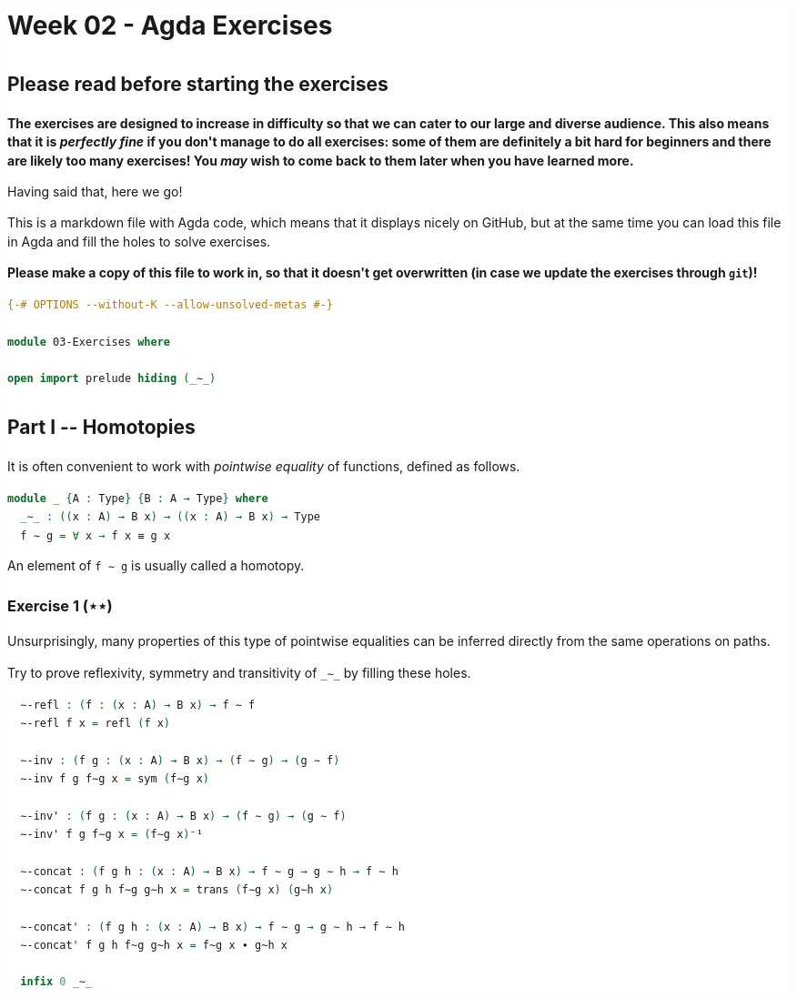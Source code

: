 # Week 02 - Agda Exercises

## Please read before starting the exercises

**The exercises are designed to increase in difficulty so that we can cater to
our large and diverse audience. This also means that it is *perfectly fine* if
you don't manage to do all exercises: some of them are definitely a bit hard for
beginners and there are likely too many exercises! You *may* wish to come back
to them later when you have learned more.**

Having said that, here we go!

This is a markdown file with Agda code, which means that it displays nicely on
GitHub, but at the same time you can load this file in Agda and fill the holes
to solve exercises.

**Please make a copy of this file to work in, so that it doesn't get overwritten
  (in case we update the exercises through `git`)!**

```agda
{-# OPTIONS --without-K --allow-unsolved-metas #-}

module 03-Exercises where

open import prelude hiding (_∼_)
```

## Part I -- Homotopies

It is often convenient to work with *pointwise equality* of functions, defined as follows.
```agda
module _ {A : Type} {B : A → Type} where
  _∼_ : ((x : A) → B x) → ((x : A) → B x) → Type
  f ∼ g = ∀ x → f x ≡ g x
```
An element of `f ∼ g` is usually called a homotopy.

### Exercise 1 (⋆⋆)

Unsurprisingly, many properties of this type of pointwise equalities
can be inferred directly from the same operations on paths.

Try to prove reflexivity, symmetry and transitivity of `_∼_` by filling these holes.
```agda
  ∼-refl : (f : (x : A) → B x) → f ∼ f
  ∼-refl f x = refl (f x)

  ∼-inv : (f g : (x : A) → B x) → (f ∼ g) → (g ∼ f)
  ∼-inv f g f∼g x = sym (f∼g x)

  ∼-inv' : (f g : (x : A) → B x) → (f ∼ g) → (g ∼ f)
  ∼-inv' f g f∼g x = (f∼g x)⁻¹

  ∼-concat : (f g h : (x : A) → B x) → f ∼ g → g ∼ h → f ∼ h
  ∼-concat f g h f∼g g∼h x = trans (f∼g x) (g∼h x)

  ∼-concat' : (f g h : (x : A) → B x) → f ∼ g → g ∼ h → f ∼ h
  ∼-concat' f g h f~g g~h x = f~g x ∙ g~h x
  
  infix 0 _∼_
```
